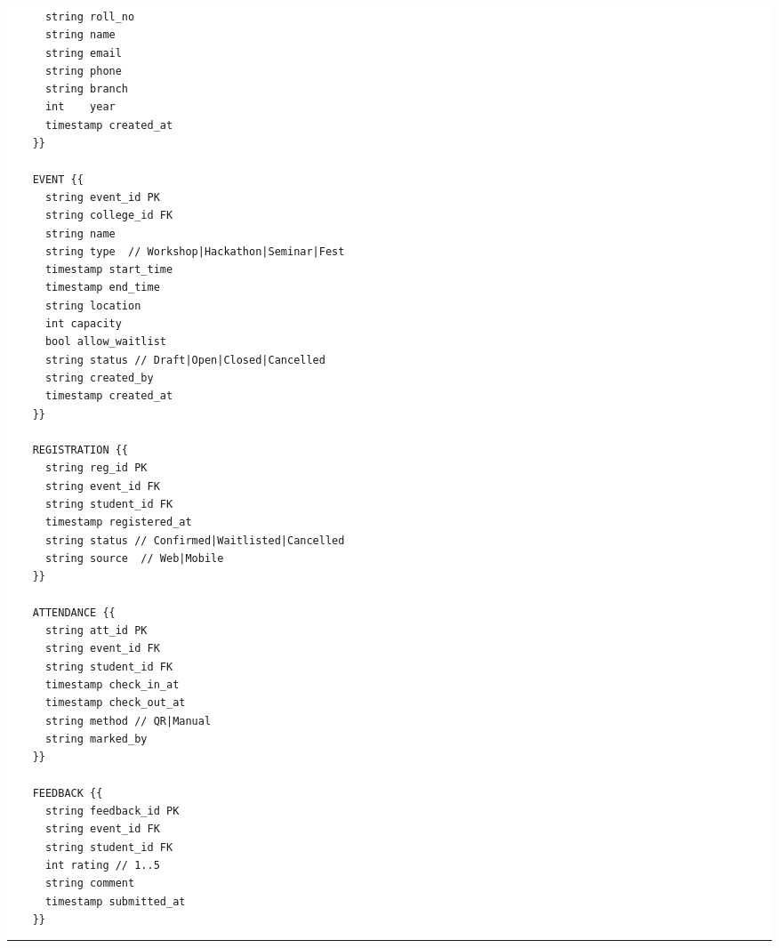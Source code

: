 ```mermaid
      string roll_no
      string name
      string email
      string phone
      string branch
      int    year
      timestamp created_at
    }}

    EVENT {{
      string event_id PK
      string college_id FK
      string name
      string type  // Workshop|Hackathon|Seminar|Fest
      timestamp start_time
      timestamp end_time
      string location
      int capacity
      bool allow_waitlist
      string status // Draft|Open|Closed|Cancelled
      string created_by
      timestamp created_at
    }}

    REGISTRATION {{
      string reg_id PK
      string event_id FK
      string student_id FK
      timestamp registered_at
      string status // Confirmed|Waitlisted|Cancelled
      string source  // Web|Mobile
    }}

    ATTENDANCE {{
      string att_id PK
      string event_id FK
      string student_id FK
      timestamp check_in_at
      timestamp check_out_at
      string method // QR|Manual
      string marked_by
    }}

    FEEDBACK {{
      string feedback_id PK
      string event_id FK
      string student_id FK
      int rating // 1..5
      string comment
      timestamp submitted_at
    }}
```

---